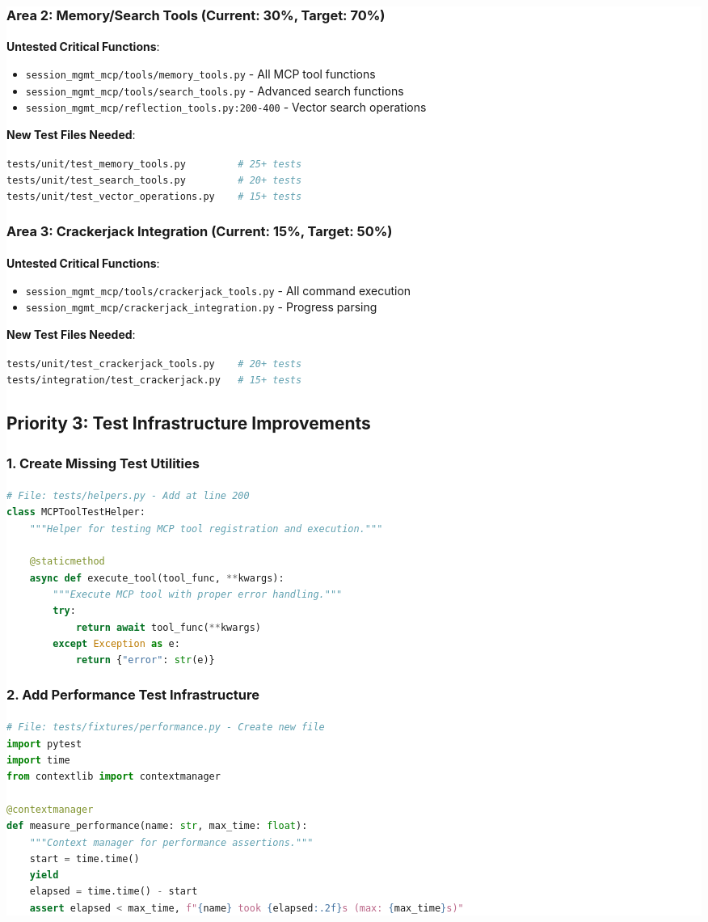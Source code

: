 ### Area 2: Memory/Search Tools (Current: 30%, Target: 70%)
**Untested Critical Functions**:
- `session_mgmt_mcp/tools/memory_tools.py` - All MCP tool functions
- `session_mgmt_mcp/tools/search_tools.py` - Advanced search functions
- `session_mgmt_mcp/reflection_tools.py:200-400` - Vector search operations

**New Test Files Needed**:
```bash
tests/unit/test_memory_tools.py         # 25+ tests
tests/unit/test_search_tools.py         # 20+ tests
tests/unit/test_vector_operations.py    # 15+ tests
```

### Area 3: Crackerjack Integration (Current: 15%, Target: 50%)
**Untested Critical Functions**:
- `session_mgmt_mcp/tools/crackerjack_tools.py` - All command execution
- `session_mgmt_mcp/crackerjack_integration.py` - Progress parsing

**New Test Files Needed**:
```bash
tests/unit/test_crackerjack_tools.py    # 20+ tests
tests/integration/test_crackerjack.py   # 15+ tests
```

## Priority 3: Test Infrastructure Improvements

### 1. Create Missing Test Utilities
```python
# File: tests/helpers.py - Add at line 200
class MCPToolTestHelper:
    """Helper for testing MCP tool registration and execution."""

    @staticmethod
    async def execute_tool(tool_func, **kwargs):
        """Execute MCP tool with proper error handling."""
        try:
            return await tool_func(**kwargs)
        except Exception as e:
            return {"error": str(e)}
```

### 2. Add Performance Test Infrastructure
```python
# File: tests/fixtures/performance.py - Create new file
import pytest
import time
from contextlib import contextmanager

@contextmanager
def measure_performance(name: str, max_time: float):
    """Context manager for performance assertions."""
    start = time.time()
    yield
    elapsed = time.time() - start
    assert elapsed < max_time, f"{name} took {elapsed:.2f}s (max: {max_time}s)"
```
